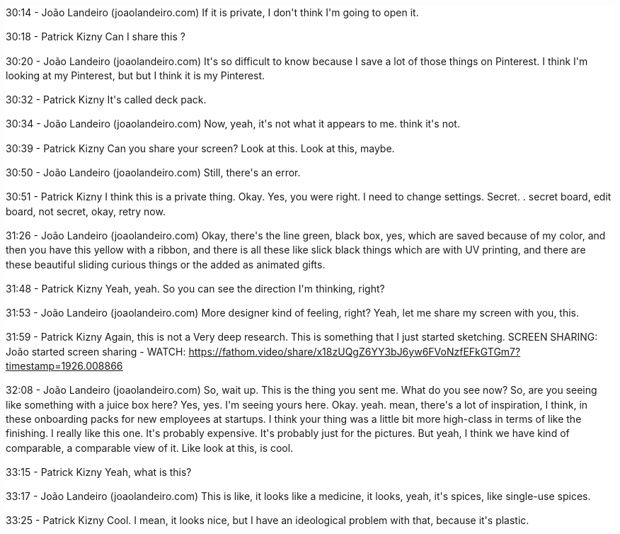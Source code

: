30:14 - João Landeiro (joaolandeiro.com)
  If it is private, I don't think I'm going to open it.

30:18 - Patrick Kizny
  Can I share this ?

30:20 - João Landeiro (joaolandeiro.com)
  It's so difficult to know because I save a lot of those things on Pinterest. I think I'm looking at my Pinterest, but but I think it is my Pinterest.

30:32 - Patrick Kizny
  It's called deck pack.

30:34 - João Landeiro (joaolandeiro.com)
  Now, yeah, it's not what it appears to me. think it's not.

30:39 - Patrick Kizny
  Can you share your screen? Look at this. Look at this, maybe.

30:50 - João Landeiro (joaolandeiro.com)
  Still, there's an error.

30:51 - Patrick Kizny
  I think this is a private thing. Okay. Yes, you were right. I need to change settings. Secret. . secret board, edit board, not secret, okay, retry now.

31:26 - João Landeiro (joaolandeiro.com)
  Okay, there's the line green, black box, yes, which are saved because of my color, and then you have this yellow with a ribbon, and there is all these like slick black things which are with UV printing, and there are these beautiful sliding curious things or the added as animated gifts.

31:48 - Patrick Kizny
  Yeah, yeah. So you can see the direction I'm thinking, right?

31:53 - João Landeiro (joaolandeiro.com)
  More designer kind of feeling, right? Yeah, let me share my screen with you, this.

31:59 - Patrick Kizny
  Again, this is not a Very deep research. This is something that I just started sketching.
  SCREEN SHARING: João started screen sharing - WATCH: https://fathom.video/share/x18zUQgZ6YY3bJ6yw6FVoNzfEFkGTGm7?timestamp=1926.008866

32:08 - João Landeiro (joaolandeiro.com)
  So, wait up. This is the thing you sent me. What do you see now? So, are you seeing like something with a juice box here?  Yes, yes. I'm seeing yours here. Okay. yeah. mean, there's a lot of inspiration, I think, in these onboarding packs for new employees at startups.  I think your thing was a little bit more high-class in terms of like the finishing. I really like this one.  It's probably expensive. It's probably just for the pictures. But yeah, I think we have kind of comparable, a comparable view of it.  Like look at this, is cool.

33:15 - Patrick Kizny
  Yeah, what is this?

33:17 - João Landeiro (joaolandeiro.com)
  This is like, it looks like a medicine, it looks, yeah, it's spices, like single-use spices.

33:25 - Patrick Kizny
  Cool. I mean, it looks nice, but I have an ideological problem with that, because it's plastic.
